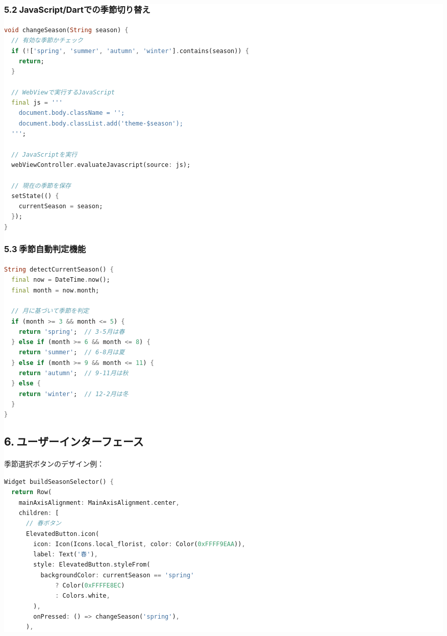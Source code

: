 ### 5.2 JavaScript/Dartでの季節切り替え

```dart
void changeSeason(String season) {
  // 有効な季節かチェック
  if (!['spring', 'summer', 'autumn', 'winter'].contains(season)) {
    return;
  }
  
  // WebViewで実行するJavaScript
  final js = '''
    document.body.className = '';
    document.body.classList.add('theme-$season');
  ''';
  
  // JavaScriptを実行
  webViewController.evaluateJavascript(source: js);
  
  // 現在の季節を保存
  setState(() {
    currentSeason = season;
  });
}
```

### 5.3 季節自動判定機能

```dart
String detectCurrentSeason() {
  final now = DateTime.now();
  final month = now.month;
  
  // 月に基づいて季節を判定
  if (month >= 3 && month <= 5) {
    return 'spring';  // 3-5月は春
  } else if (month >= 6 && month <= 8) {
    return 'summer';  // 6-8月は夏
  } else if (month >= 9 && month <= 11) {
    return 'autumn';  // 9-11月は秋
  } else {
    return 'winter';  // 12-2月は冬
  }
}
```

## 6. ユーザーインターフェース

季節選択ボタンのデザイン例：

```dart
Widget buildSeasonSelector() {
  return Row(
    mainAxisAlignment: MainAxisAlignment.center,
    children: [
      // 春ボタン
      ElevatedButton.icon(
        icon: Icon(Icons.local_florist, color: Color(0xFFFF9EAA)),
        label: Text('春'),
        style: ElevatedButton.styleFrom(
          backgroundColor: currentSeason == 'spring' 
              ? Color(0xFFFFE8EC) 
              : Colors.white,
        ),
        onPressed: () => changeSeason('spring'),
      ),
```